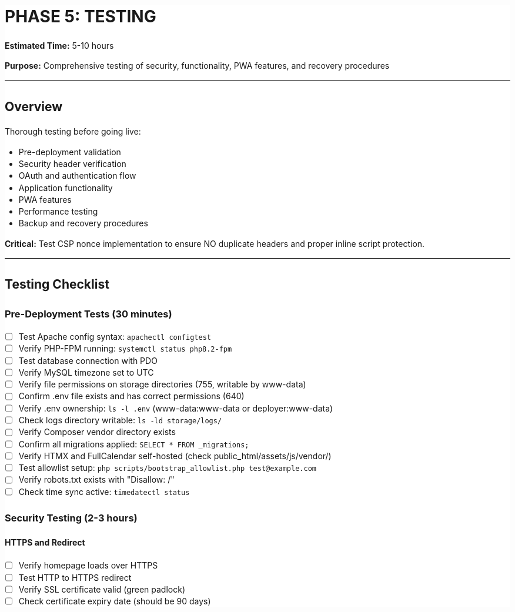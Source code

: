 # PHASE 5: TESTING

**Estimated Time:** 5-10 hours

**Purpose:** Comprehensive testing of security, functionality, PWA features, and recovery procedures

---

## Overview

Thorough testing before going live:
- Pre-deployment validation
- Security header verification
- OAuth and authentication flow
- Application functionality
- PWA features
- Performance testing
- Backup and recovery procedures

**Critical:** Test CSP nonce implementation to ensure NO duplicate headers and proper inline script protection.

---

## Testing Checklist

### Pre-Deployment Tests (30 minutes)
- [ ] Test Apache config syntax: `apachectl configtest`
- [ ] Verify PHP-FPM running: `systemctl status php8.2-fpm`
- [ ] Test database connection with PDO
- [ ] Verify MySQL timezone set to UTC
- [ ] Verify file permissions on storage directories (755, writable by www-data)
- [ ] Confirm .env file exists and has correct permissions (640)
- [ ] Verify .env ownership: `ls -l .env` (www-data:www-data or deployer:www-data)
- [ ] Check logs directory writable: `ls -ld storage/logs/`
- [ ] Verify Composer vendor directory exists
- [ ] Confirm all migrations applied: `SELECT * FROM _migrations;`
- [ ] Verify HTMX and FullCalendar self-hosted (check public_html/assets/js/vendor/)
- [ ] Test allowlist setup: `php scripts/bootstrap_allowlist.php test@example.com`
- [ ] Verify robots.txt exists with "Disallow: /"
- [ ] Check time sync active: `timedatectl status`

### Security Testing (2-3 hours)

#### HTTPS and Redirect
- [ ] Verify homepage loads over HTTPS
- [ ] Test HTTP to HTTPS redirect
- [ ] Verify SSL certificate valid (green padlock)
- [ ] Check certificate expiry date (should be 90 days)
